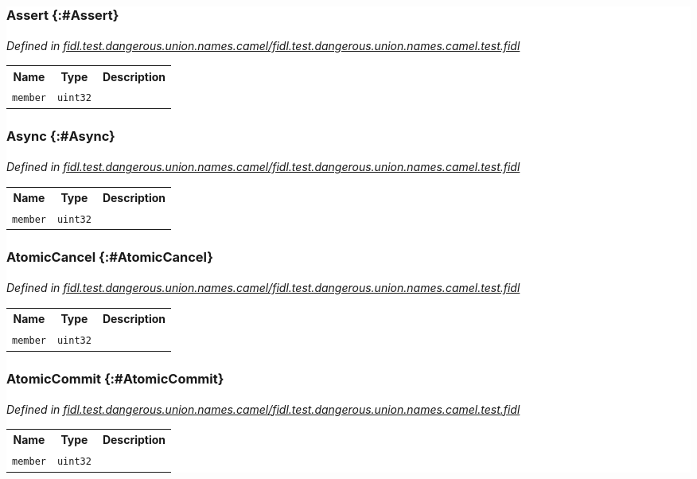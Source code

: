 ### Assert {:#Assert}
*Defined in [fidl.test.dangerous.union.names.camel/fidl.test.dangerous.union.names.camel.test.fidl](https://fuchsia.googlesource.com/fuchsia/+/master/garnet/tests/fidl-dangerous-identifiers/fidl/fidl.test.dangerous.union.names.camel.test.fidl#14)*


<table>
    <tr><th>Name</th><th>Type</th><th>Description</th></tr><tr>
            <td><code>member</code></td>
            <td>
                <code>uint32</code>
            </td>
            <td></td>
        </tr></table>

### Async {:#Async}
*Defined in [fidl.test.dangerous.union.names.camel/fidl.test.dangerous.union.names.camel.test.fidl](https://fuchsia.googlesource.com/fuchsia/+/master/garnet/tests/fidl-dangerous-identifiers/fidl/fidl.test.dangerous.union.names.camel.test.fidl#15)*


<table>
    <tr><th>Name</th><th>Type</th><th>Description</th></tr><tr>
            <td><code>member</code></td>
            <td>
                <code>uint32</code>
            </td>
            <td></td>
        </tr></table>

### AtomicCancel {:#AtomicCancel}
*Defined in [fidl.test.dangerous.union.names.camel/fidl.test.dangerous.union.names.camel.test.fidl](https://fuchsia.googlesource.com/fuchsia/+/master/garnet/tests/fidl-dangerous-identifiers/fidl/fidl.test.dangerous.union.names.camel.test.fidl#16)*


<table>
    <tr><th>Name</th><th>Type</th><th>Description</th></tr><tr>
            <td><code>member</code></td>
            <td>
                <code>uint32</code>
            </td>
            <td></td>
        </tr></table>

### AtomicCommit {:#AtomicCommit}
*Defined in [fidl.test.dangerous.union.names.camel/fidl.test.dangerous.union.names.camel.test.fidl](https://fuchsia.googlesource.com/fuchsia/+/master/garnet/tests/fidl-dangerous-identifiers/fidl/fidl.test.dangerous.union.names.camel.test.fidl#17)*


<table>
    <tr><th>Name</th><th>Type</th><th>Description</th></tr><tr>
            <td><code>member</code></td>
            <td>
                <code>uint32</code>
            </td>
            <td></td>
        </tr></table>
